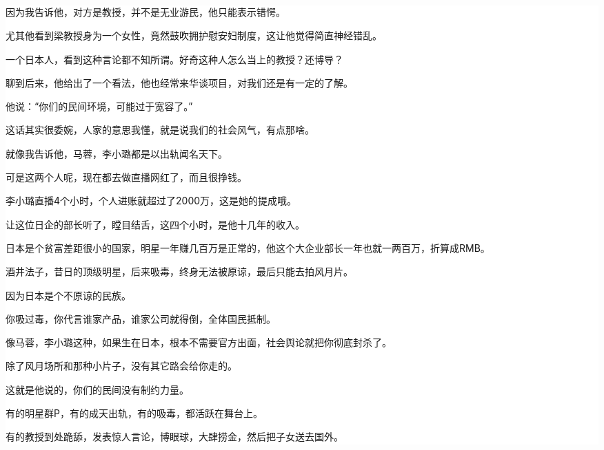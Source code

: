 
因为我告诉他，对方是教授，并不是无业游民，他只能表示错愕。

  

尤其他看到梁教授身为一个女性，竟然鼓吹拥护慰安妇制度，这让他觉得简直神经错乱。

  

一个日本人，看到这种言论都不知所谓。好奇这种人怎么当上的教授？还博导？  

  

聊到后来，他给出了一个看法，他也经常来华谈项目，对我们还是有一定的了解。

  

他说：“你们的民间环境，可能过于宽容了。”

  

这话其实很委婉，人家的意思我懂，就是说我们的社会风气，有点那啥。

  

就像我告诉他，马蓉，李小璐都是以出轨闻名天下。

  

可是这两个人呢，现在都去做直播网红了，而且很挣钱。

  

李小璐直播4个小时，个人进账就超过了2000万，这是她的提成哦。

  

让这位日企的部长听了，瞠目结舌，这四个小时，是他十几年的收入。

  

日本是个贫富差距很小的国家，明星一年赚几百万是正常的，他这个大企业部长一年也就一两百万，折算成RMB。

  

酒井法子，昔日的顶级明星，后来吸毒，终身无法被原谅，最后只能去拍风月片。

  

因为日本是个不原谅的民族。

  

你吸过毒，你代言谁家产品，谁家公司就得倒，全体国民抵制。

  

像马蓉，李小璐这种，如果生在日本，根本不需要官方出面，社会舆论就把你彻底封杀了。

  

除了风月场所和那种小片子，没有其它路会给你走的。

  

这就是他说的，你们的民间没有制约力量。

  

有的明星群P，有的成天出轨，有的吸毒，都活跃在舞台上。

  

有的教授到处跪舔，发表惊人言论，博眼球，大肆捞金，然后把子女送去国外。

  
